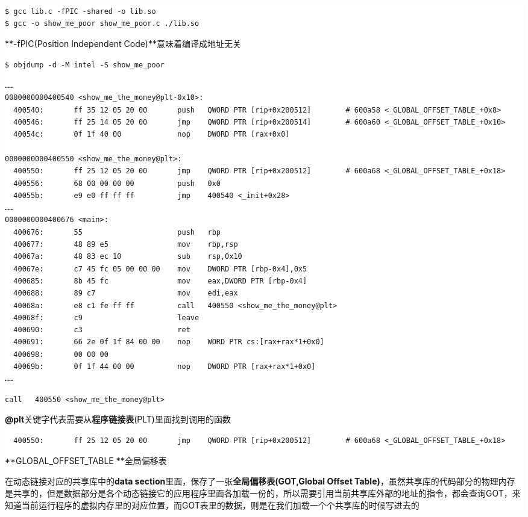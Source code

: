 ```
$ gcc lib.c -fPIC -shared -o lib.so
$ gcc -o show_me_poor show_me_poor.c ./lib.so
```

**-fPIC(Position Independent Code)**意味着编译成地址无关

```
$ objdump -d -M intel -S show_me_poor
```

```
……
0000000000400540 <show_me_the_money@plt-0x10>:
  400540:       ff 35 12 05 20 00       push   QWORD PTR [rip+0x200512]        # 600a58 <_GLOBAL_OFFSET_TABLE_+0x8>
  400546:       ff 25 14 05 20 00       jmp    QWORD PTR [rip+0x200514]        # 600a60 <_GLOBAL_OFFSET_TABLE_+0x10>
  40054c:       0f 1f 40 00             nop    DWORD PTR [rax+0x0]

0000000000400550 <show_me_the_money@plt>:
  400550:       ff 25 12 05 20 00       jmp    QWORD PTR [rip+0x200512]        # 600a68 <_GLOBAL_OFFSET_TABLE_+0x18>
  400556:       68 00 00 00 00          push   0x0
  40055b:       e9 e0 ff ff ff          jmp    400540 <_init+0x28>
……
0000000000400676 <main>:
  400676:       55                      push   rbp
  400677:       48 89 e5                mov    rbp,rsp
  40067a:       48 83 ec 10             sub    rsp,0x10
  40067e:       c7 45 fc 05 00 00 00    mov    DWORD PTR [rbp-0x4],0x5
  400685:       8b 45 fc                mov    eax,DWORD PTR [rbp-0x4]
  400688:       89 c7                   mov    edi,eax
  40068a:       e8 c1 fe ff ff          call   400550 <show_me_the_money@plt>
  40068f:       c9                      leave  
  400690:       c3                      ret    
  400691:       66 2e 0f 1f 84 00 00    nop    WORD PTR cs:[rax+rax*1+0x0]
  400698:       00 00 00 
  40069b:       0f 1f 44 00 00          nop    DWORD PTR [rax+rax*1+0x0]
……
```

```
call   400550 <show_me_the_money@plt>
```

**@plt**关键字代表需要从**程序链接表**(PLT)里面找到调用的函数

```
  400550:       ff 25 12 05 20 00       jmp    QWORD PTR [rip+0x200512]        # 600a68 <_GLOBAL_OFFSET_TABLE_+0x18>
```

**GLOBAL_OFFSET_TABLE **全局偏移表

在动态链接对应的共享库中的**data section**里面，保存了一张**全局偏移表(GOT,Global Offset Table)**，虽然共享库的代码部分的物理内存是共享的，但是数据部分是各个动态链接它的应用程序里面各加载一份的，所以需要引用当前共享库外部的地址的指令，都会查询GOT，来知道当前运行程序的虚拟内存里的对应位置，而GOT表里的数据，则是在我们加载一个个共享库的时候写进去的

